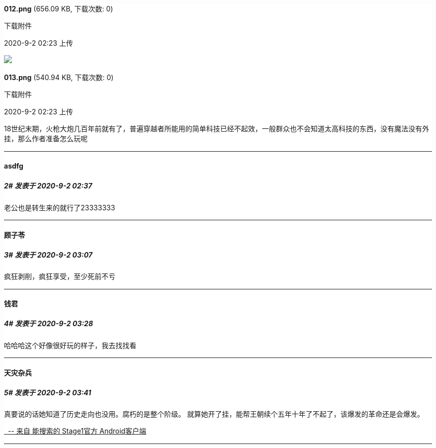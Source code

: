 
<strong>012.png</strong> (656.09 KB, 下载次数: 0)

下载附件

2020-9-2 02:23 上传


<img src="https://img.saraba1st.com/forum/202009/02/022311jgwuag2y0xjebb0g.png" referrerpolicy="no-referrer">


<strong>013.png</strong> (540.94 KB, 下载次数: 0)

下载附件

2020-9-2 02:23 上传


18世纪末期，火枪大炮几百年前就有了，普遍穿越者所能用的简单科技已经不起效，一般群众也不会知道太高科技的东西，没有魔法没有外挂，那么作者准备怎么玩呢


-----

####  asdfg  
##### 2#       发表于 2020-9-2 02:37


老公也是转生来的就行了23333333


-----

####  顾子苓  
##### 3#       发表于 2020-9-2 03:07


疯狂剥削，疯狂享受，至少死前不亏


-----

####  钱君  
##### 4#       发表于 2020-9-2 03:28


哈哈哈这个好像很好玩的样子，我去找找看


-----

####  天灾杂兵  
##### 5#       发表于 2020-9-2 03:41


真要说的话她知道了历史走向也没用。腐朽的是整个阶级。
就算她开了挂，能帮王朝续个五年十年了不起了，该爆发的革命还是会爆发。

[  -- 来自 能搜索的 Stage1官方 Android客户端](https://www.coolapk.com/apk/140634)


-----

